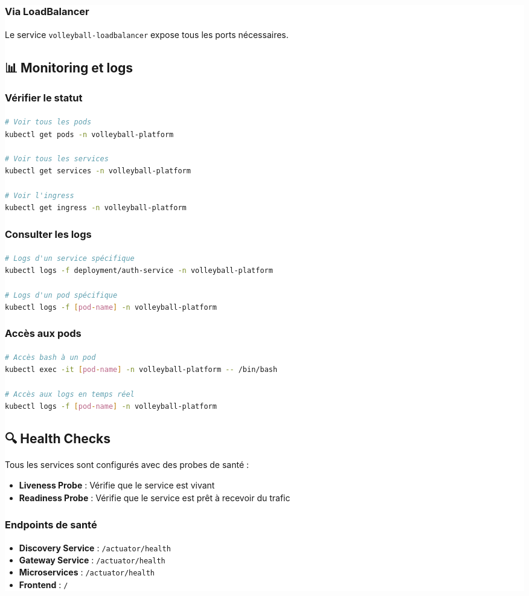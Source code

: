 ### Via LoadBalancer

Le service `volleyball-loadbalancer` expose tous les ports nécessaires.

## 📊 Monitoring et logs

### Vérifier le statut

```bash
# Voir tous les pods
kubectl get pods -n volleyball-platform

# Voir tous les services
kubectl get services -n volleyball-platform

# Voir l'ingress
kubectl get ingress -n volleyball-platform
```

### Consulter les logs

```bash
# Logs d'un service spécifique
kubectl logs -f deployment/auth-service -n volleyball-platform

# Logs d'un pod spécifique
kubectl logs -f [pod-name] -n volleyball-platform
```

### Accès aux pods

```bash
# Accès bash à un pod
kubectl exec -it [pod-name] -n volleyball-platform -- /bin/bash

# Accès aux logs en temps réel
kubectl logs -f [pod-name] -n volleyball-platform
```

## 🔍 Health Checks

Tous les services sont configurés avec des probes de santé :

- **Liveness Probe** : Vérifie que le service est vivant
- **Readiness Probe** : Vérifie que le service est prêt à recevoir du trafic

### Endpoints de santé

- **Discovery Service** : `/actuator/health`
- **Gateway Service** : `/actuator/health`
- **Microservices** : `/actuator/health`
- **Frontend** : `/`
